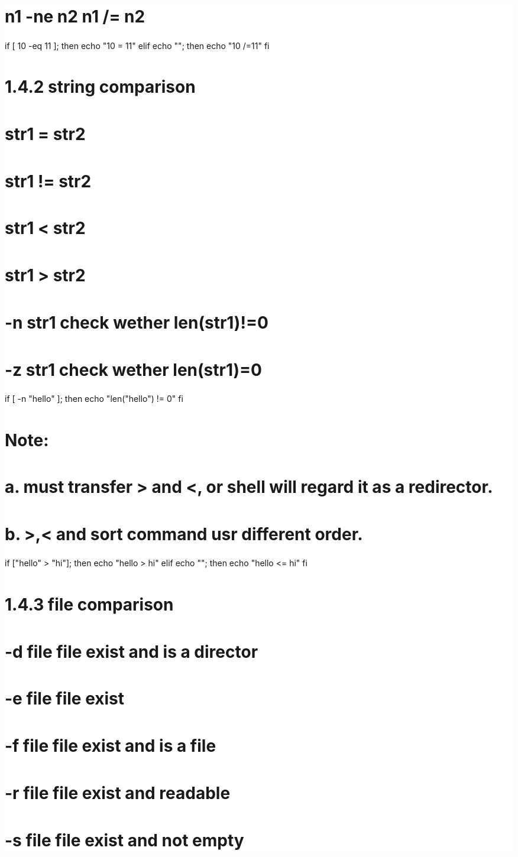 # n1 -ne n2	n1 /= n2

if [ 10 -eq 11 ]; then
    echo "10 = 11"
elif echo ""; then
    echo "10 /=11"
fi

# 1.4.2 string comparison

# str1  =   str2
# str1  !=  str2
# str1  <   str2
# str1  >   str2
# -n str1   check wether len(str1)!=0
# -z str1   check wether len(str1)=0

if [ -n "hello" ]; then
    echo "len("hello") != 0"
fi

# Note:
#      a. must transfer > and <, or shell will regard it as a redirector.
#      b. >,< and sort command usr different order.

if ["hello" \> "hi"]; then
    echo "hello > hi"
elif echo ""; then
    echo "hello <= hi"
fi

# 1.4.3 file comparison

# -d file		file exist and is a director
# -e file		file exist
# -f file		file exist and is a file
# -r file		file exist and readable
# -s file		file exist and not empty